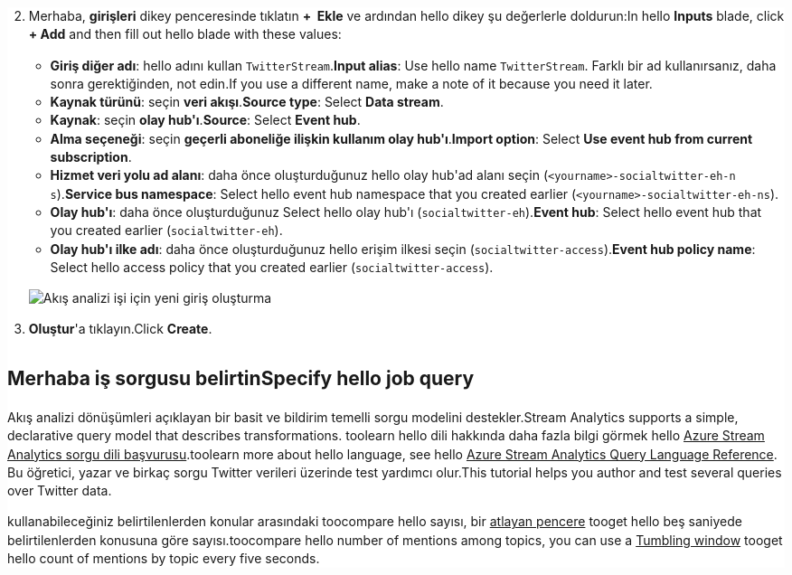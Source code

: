 2. <span data-ttu-id="0930b-246">Merhaba, **girişleri** dikey penceresinde tıklatın  **+ &nbsp;Ekle** ve ardından hello dikey şu değerlerle doldurun:</span><span class="sxs-lookup"><span data-stu-id="0930b-246">In hello **Inputs** blade, click **+&nbsp;Add** and then fill out hello blade with these values:</span></span>

    * <span data-ttu-id="0930b-247">**Giriş diğer adı**: hello adını kullan `TwitterStream`.</span><span class="sxs-lookup"><span data-stu-id="0930b-247">**Input alias**: Use hello name `TwitterStream`.</span></span> <span data-ttu-id="0930b-248">Farklı bir ad kullanırsanız, daha sonra gerektiğinden, not edin.</span><span class="sxs-lookup"><span data-stu-id="0930b-248">If you use a different name, make a note of it because you need it later.</span></span>
    * <span data-ttu-id="0930b-249">**Kaynak türünü**: seçin **veri akışı**.</span><span class="sxs-lookup"><span data-stu-id="0930b-249">**Source type**: Select **Data stream**.</span></span>
    * <span data-ttu-id="0930b-250">**Kaynak**: seçin **olay hub'ı**.</span><span class="sxs-lookup"><span data-stu-id="0930b-250">**Source**: Select **Event hub**.</span></span>
    * <span data-ttu-id="0930b-251">**Alma seçeneği**: seçin **geçerli aboneliğe ilişkin kullanım olay hub'ı**.</span><span class="sxs-lookup"><span data-stu-id="0930b-251">**Import option**: Select **Use event hub from current subscription**.</span></span> 
    * <span data-ttu-id="0930b-252">**Hizmet veri yolu ad alanı**: daha önce oluşturduğunuz hello olay hub'ad alanı seçin (`<yourname>-socialtwitter-eh-ns`).</span><span class="sxs-lookup"><span data-stu-id="0930b-252">**Service bus namespace**: Select hello event hub namespace that you created earlier (`<yourname>-socialtwitter-eh-ns`).</span></span>
    * <span data-ttu-id="0930b-253">**Olay hub'ı**: daha önce oluşturduğunuz Select hello olay hub'ı (`socialtwitter-eh`).</span><span class="sxs-lookup"><span data-stu-id="0930b-253">**Event hub**: Select hello event hub that you created earlier (`socialtwitter-eh`).</span></span>
    * <span data-ttu-id="0930b-254">**Olay hub'ı ilke adı**: daha önce oluşturduğunuz hello erişim ilkesi seçin (`socialtwitter-access`).</span><span class="sxs-lookup"><span data-stu-id="0930b-254">**Event hub policy name**: Select hello access policy that you created earlier (`socialtwitter-access`).</span></span>

    ![Akış analizi işi için yeni giriş oluşturma](./media/stream-analytics-twitter-sentiment-analysis-trends/stream-analytics-twitter-new-input.png)

3. <span data-ttu-id="0930b-256">**Oluştur**'a tıklayın.</span><span class="sxs-lookup"><span data-stu-id="0930b-256">Click **Create**.</span></span>


## <a name="specify-hello-job-query"></a><span data-ttu-id="0930b-257">Merhaba iş sorgusu belirtin</span><span class="sxs-lookup"><span data-stu-id="0930b-257">Specify hello job query</span></span>

<span data-ttu-id="0930b-258">Akış analizi dönüşümleri açıklayan bir basit ve bildirim temelli sorgu modelini destekler.</span><span class="sxs-lookup"><span data-stu-id="0930b-258">Stream Analytics supports a simple, declarative query model that describes transformations.</span></span> <span data-ttu-id="0930b-259">toolearn hello dili hakkında daha fazla bilgi görmek hello [Azure Stream Analytics sorgu dili başvurusu](https://msdn.microsoft.com/library/azure/dn834998.aspx).</span><span class="sxs-lookup"><span data-stu-id="0930b-259">toolearn more about hello language, see hello [Azure Stream Analytics Query Language Reference](https://msdn.microsoft.com/library/azure/dn834998.aspx).</span></span>  <span data-ttu-id="0930b-260">Bu öğretici, yazar ve birkaç sorgu Twitter verileri üzerinde test yardımcı olur.</span><span class="sxs-lookup"><span data-stu-id="0930b-260">This tutorial helps you author and test several queries over Twitter data.</span></span>

<span data-ttu-id="0930b-261">kullanabileceğiniz belirtilenlerden konular arasındaki toocompare hello sayısı, bir [atlayan pencere](https://msdn.microsoft.com/library/azure/dn835055.aspx) tooget hello beş saniyede belirtilenlerden konusuna göre sayısı.</span><span class="sxs-lookup"><span data-stu-id="0930b-261">toocompare hello number of mentions among topics, you can use a [Tumbling window](https://msdn.microsoft.com/library/azure/dn835055.aspx) tooget hello count of mentions by topic every five seconds.</span></span>
